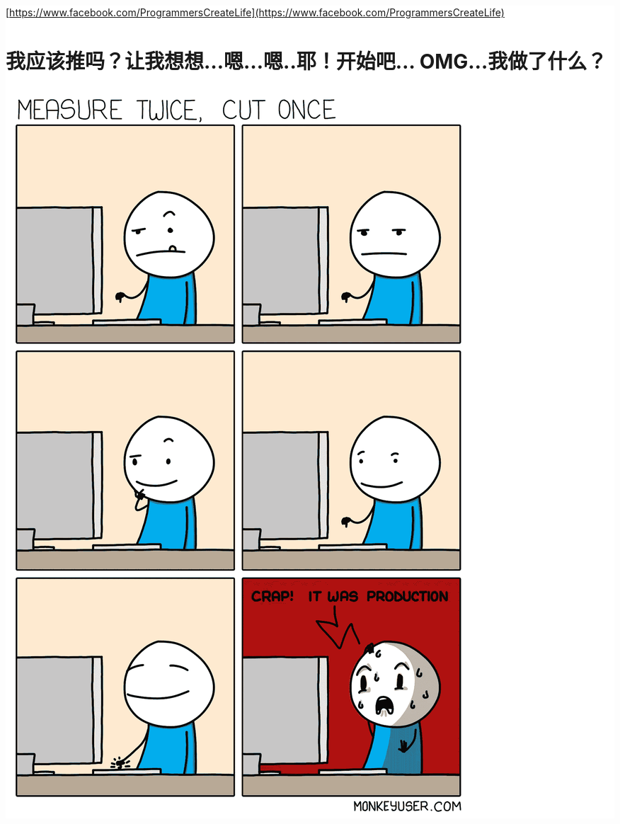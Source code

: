 [https://www.facebook.com/ProgrammersCreateLife](https://www.facebook.com/ProgrammersCreateLife)

# 我应该推吗？让我想想…嗯…嗯..耶！开始吧… OMG…我做了什么？

![](img/f12635843cd25fe8ab32b58134bad0b7.png)
